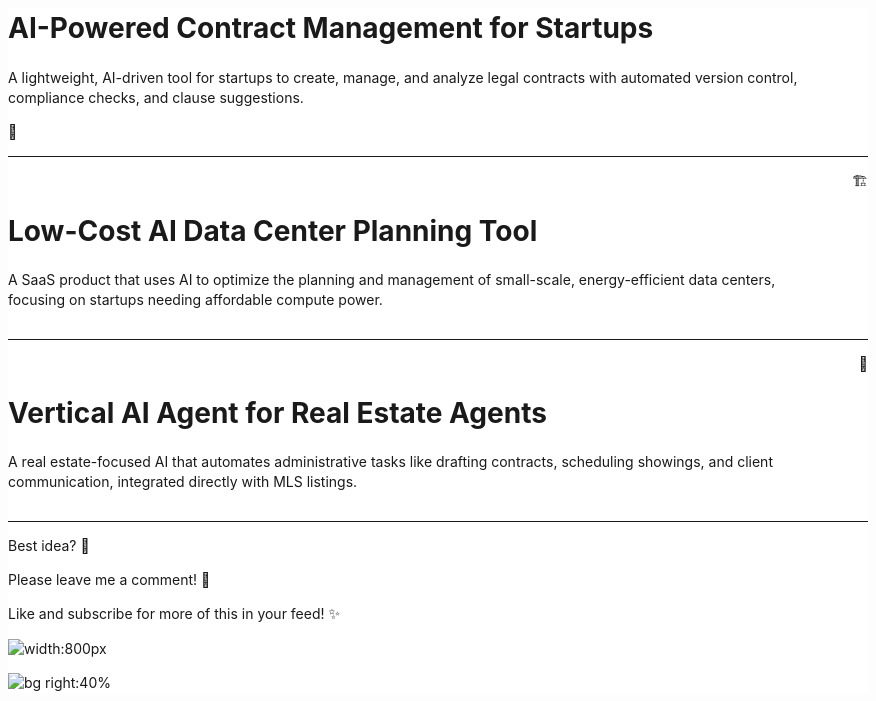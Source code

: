 # AI-Powered Contract Management for Startups

A lightweight, AI-driven tool for startups to create, manage, and analyze legal contracts with automated version control, compliance checks, and clause suggestions.

</div>

<div class="big-emoji">
📑
</div>

</div>

---

<div class="columns">
<div>

# Low-Cost AI Data Center Planning Tool

A SaaS product that uses AI to optimize the planning and management of small-scale, energy-efficient data centers, focusing on startups needing affordable compute power.

</div>

<div class="big-emoji">
🏗️
</div>

</div>

---

<div class="columns">
<div>

# Vertical AI Agent for Real Estate Agents

A real estate-focused AI that automates administrative tasks like drafting contracts, scheduling showings, and client communication, integrated directly with MLS listings.

</div>

<div class="big-emoji">
🏡
</div>

</div>


---

<style scoped>section { font-size: 30px; }</style>

Best idea? 🤔

Please leave me a comment! 💭

Like and subscribe for more of this in your feed! ✨

![width:800px](images/image.jpeg)

![bg right:40%](images/zc_logo_2024_03_lg_white.png)
